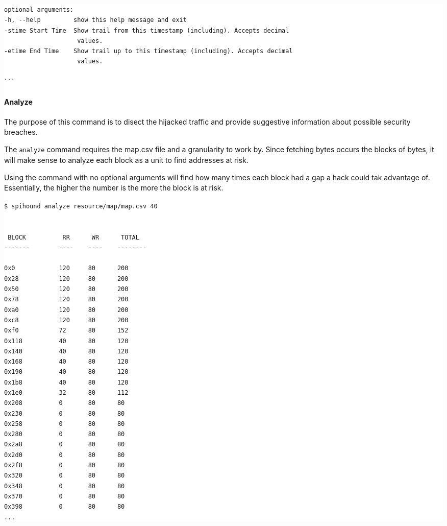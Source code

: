     optional arguments:
    -h, --help         show this help message and exit
    -stime Start Time  Show trail from this timestamp (including). Accepts decimal
                        values.
    -etime End Time    Show trail up to this timestamp (including). Accepts decimal
                        values.

    ```

#### Analyze
The purpose of this command is to disect the hijacked traffic and provide suggestive information about possible security breaches.

The `analyze` command requires the map.csv file and a granularity to work by.
Since fetching bytes occurs the blocks of bytes, it will make sense to analyze each block as a unit to find addresses at risk.

Using the command with no optional arguments will find how many times each block had a gap a hack could tak advantage of. Essentially, the higher the number is the more the block is at risk.

```console
$ spihound analyze resource/map/map.csv 40       


 BLOCK          RR      WR      TOTAL
-------        ----    ----    --------

0x0            120     80      200
0x28           120     80      200
0x50           120     80      200
0x78           120     80      200
0xa0           120     80      200
0xc8           120     80      200
0xf0           72      80      152
0x118          40      80      120
0x140          40      80      120
0x168          40      80      120
0x190          40      80      120
0x1b8          40      80      120
0x1e0          32      80      112
0x208          0       80      80
0x230          0       80      80
0x258          0       80      80
0x280          0       80      80
0x2a8          0       80      80
0x2d0          0       80      80
0x2f8          0       80      80
0x320          0       80      80
0x348          0       80      80
0x370          0       80      80
0x398          0       80      80
...

```
